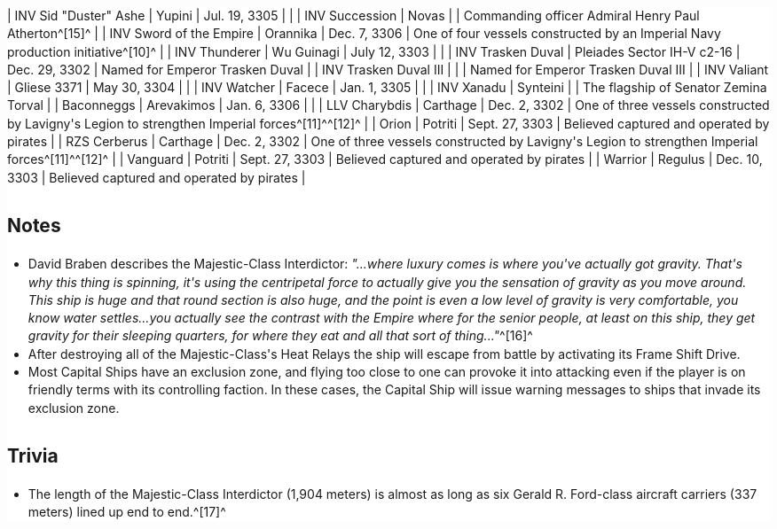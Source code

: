 | INV Sid "Duster" Ashe | Yupini | Jul. 19, 3305 |  |
| INV Succession | Novas |  | Commanding officer Admiral Henry Paul Atherton^[15]^ |
| INV Sword of the Empire | Orannika | Dec. 7, 3306 | One of four vessels constructed by an Imperial Navy production initiative^[10]^ |
| INV Thunderer | Wu Guinagi | July 12, 3303 |  |
| INV Trasken Duval | Pleiades Sector IH-V c2-16 | Dec. 29, 3302 | Named for Emperor Trasken Duval |
| INV Trasken Duval III |  |  | Named for Emperor Trasken Duval III |
| INV Valiant | Gliese 3371 | May 30, 3304 |  |
| INV Watcher | Facece | Jan. 1, 3305 |  |
| INV Xanadu | Synteini |  | The flagship of Senator Zemina Torval |
| Baconneggs | Arevakimos | Jan. 6, 3306 |  |
| LLV Charybdis | Carthage | Dec. 2, 3302 | One of three vessels constructed by Lavigny's Legion to strengthen Imperial forces^[11]^^[12]^ |
| Orion | Potriti | Sept. 27, 3303 | Believed captured and operated by pirates |
| RZS Cerberus | Carthage | Dec. 2, 3302 | One of three vessels constructed by Lavigny's Legion to strengthen Imperial forces^[11]^^[12]^ |
| Vanguard | Potriti | Sept. 27, 3303 | Believed captured and operated by pirates |
| Warrior | Regulus | Dec. 10, 3303 | Believed captured and operated by pirates |

## Notes

- David Braben describes the Majestic-Class Interdictor: *"...where luxury comes is where you've actually got gravity. That's why this thing is spinning, it's using the centripetal force to actually give you the sensation of gravity as you move around. This ship is huge and that round section is also huge, and the point is even a low level of gravity is very comfortable, you know water settles...you actually see the contrast with the Empire where for the senior people, at least on this ship, they get gravity for their sleeping quarters, for where they eat and all that sort of thing..."*^[16]^
- After destroying all of the Majestic-Class's Heat Relays the ship will escape from battle by activating its Frame Shift Drive.
- Most Capital Ships have an exclusion zone, and flying too close to one can provoke it into attacking even if the player is on friendly terms with its controlling faction. In these cases, the Capital Ship will issue warning messages to ships that invade its exclusion zone.

## Trivia

- The length of the Majestic-Class Interdictor (1,904 meters) is almost as long as six Gerald R. Ford-class aircraft carriers (337 meters) lined up end to end.^[17]^